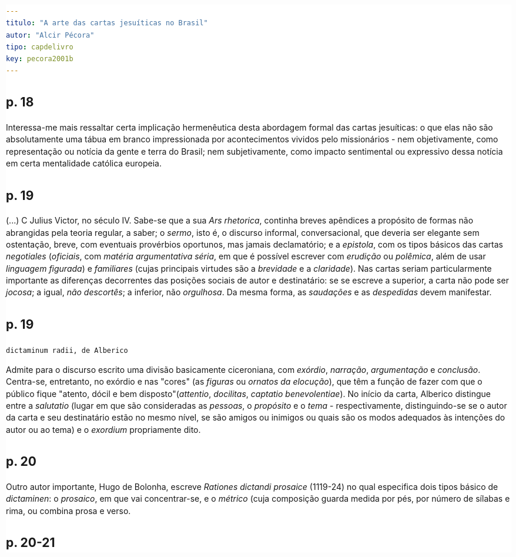 ```yaml
---
titulo: "A arte das cartas jesuíticas no Brasil"
autor: "Alcir Pécora"
tipo: capdelivro
key: pecora2001b
---
```


## p. 18

Interessa-me mais ressaltar certa implicação hermenêutica desta abordagem formal das cartas jesuíticas: o que elas não são absolutamente uma tábua em branco impressionada por acontecimentos vividos pelo missionários - nem objetivamente, como representação ou notícia da gente e terra do Brasil; nem subjetivamente, como impacto sentimental ou expressivo dessa notícia em certa mentalidade católica europeia.

## p. 19

(...) C Julius Victor, no século IV. Sabe-se que a sua *Ars rhetorica*, continha breves apêndices a propósito de formas não abrangidas pela teoria regular, a saber; o *sermo*, isto é, o discurso informal, conversacional, que deveria ser elegante sem ostentação, breve, com eventuais provérbios oportunos, mas jamais declamatório; e a *epistola*, com os tipos básicos das cartas *negotiales* (*oficiais*, com *matéria argumentativa séria*, em que é possível escrever com *erudição* ou *polêmica*, além de usar *linguagem figurada*) e *familiares* (cujas principais virtudes são a *brevidade* e a *claridade*). Nas cartas seriam particularmente importante as diferenças decorrentes das posições sociais de autor e destinatário: se se escreve a superior, a carta não pode ser *jocosa*; a igual, *não descortês*; a inferior, não *orgulhosa*. Da mesma forma, as *saudações* e as *despedidas* devem manifestar.

## p. 19

`dictaminum radii, de Alberico`

Admite para o discurso escrito uma divisão basicamente ciceroniana, com *exórdio*, *narração*, *argumentação* e *conclusão*. Centra-se, entretanto, no exórdio e nas "cores" (as *figuras* ou *ornatos da elocução*), que têm a função de fazer com que o público fique "atento, dócil e bem disposto"(*attentio*, *docilitas*, *captatio benevolentiae*). No início da carta, Alberico distingue entre a *salutatio* (lugar em que são consideradas as *pessoas*, o *propósito* e o *tema* - respectivamente, distinguindo-se se o autor da carta e seu destinatário estão no mesmo nível, se são amigos ou inimigos ou quais são os modos adequados às intenções do autor ou ao tema) e o *exordium* propriamente dito. 

## p. 20

Outro autor importante, Hugo de Bolonha, escreve *Rationes dictandi prosaice* (1119-24) no qual especifica dois tipos básico de *dictaminen*: o *prosaico*, em que vai concentrar-se, e o *métrico* (cuja composição guarda medida por pés, por número de sílabas e rima, ou combina prosa e verso.

## p. 20-21
